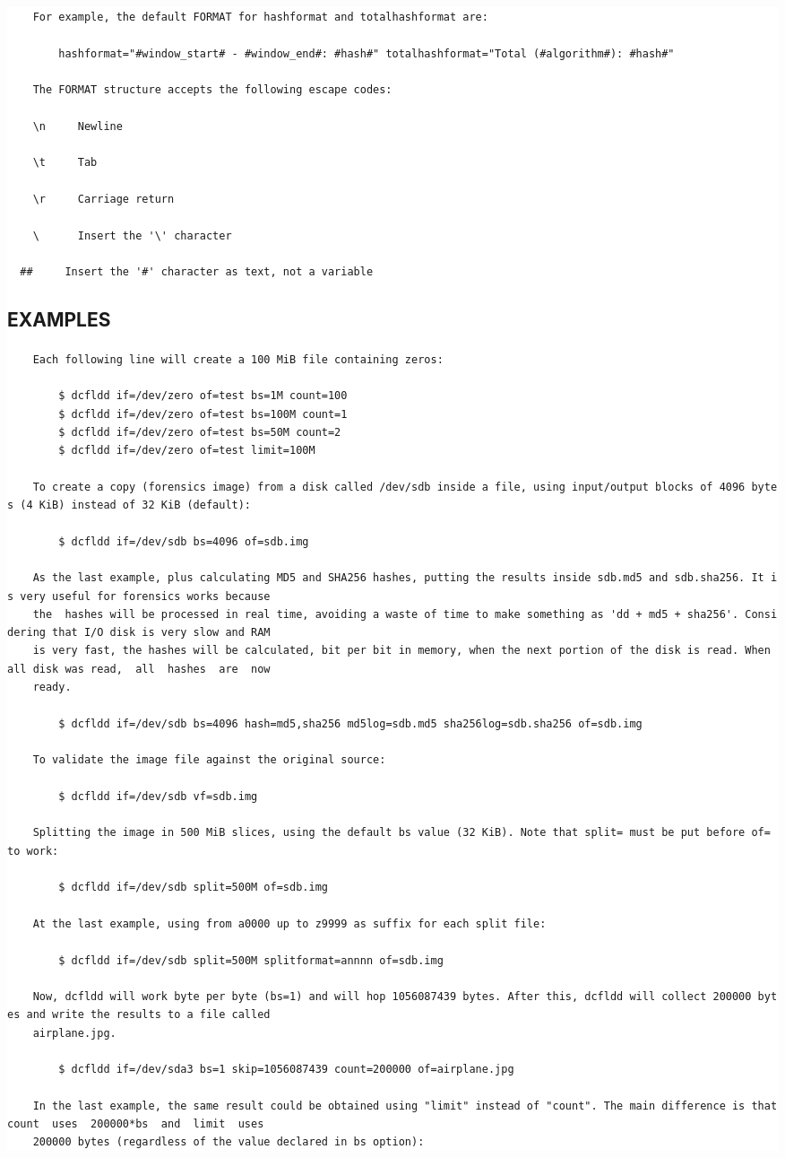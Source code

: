         For example, the default FORMAT for hashformat and totalhashformat are:
 
            hashformat="#window_start# - #window_end#: #hash#" totalhashformat="Total (#algorithm#): #hash#"
 
        The FORMAT structure accepts the following escape codes:
 
        \n     Newline
 
        \t     Tab
 
        \r     Carriage return
 
        \      Insert the '\' character
 
      ##     Insert the '#' character as text, not a variable
 
## EXAMPLES
        Each following line will create a 100 MiB file containing zeros:
 
            $ dcfldd if=/dev/zero of=test bs=1M count=100
            $ dcfldd if=/dev/zero of=test bs=100M count=1
            $ dcfldd if=/dev/zero of=test bs=50M count=2
            $ dcfldd if=/dev/zero of=test limit=100M
 
        To create a copy (forensics image) from a disk called /dev/sdb inside a file, using input/output blocks of 4096 bytes (4 KiB) instead of 32 KiB (default):
 
            $ dcfldd if=/dev/sdb bs=4096 of=sdb.img
 
        As the last example, plus calculating MD5 and SHA256 hashes, putting the results inside sdb.md5 and sdb.sha256. It is very useful for forensics works because
        the  hashes will be processed in real time, avoiding a waste of time to make something as 'dd + md5 + sha256'. Considering that I/O disk is very slow and RAM
        is very fast, the hashes will be calculated, bit per bit in memory, when the next portion of the disk is read. When all disk was read,  all  hashes  are  now
        ready.
 
            $ dcfldd if=/dev/sdb bs=4096 hash=md5,sha256 md5log=sdb.md5 sha256log=sdb.sha256 of=sdb.img
 
        To validate the image file against the original source:
 
            $ dcfldd if=/dev/sdb vf=sdb.img
 
        Splitting the image in 500 MiB slices, using the default bs value (32 KiB). Note that split= must be put before of= to work:
 
            $ dcfldd if=/dev/sdb split=500M of=sdb.img
 
        At the last example, using from a0000 up to z9999 as suffix for each split file:
 
            $ dcfldd if=/dev/sdb split=500M splitformat=annnn of=sdb.img
 
        Now, dcfldd will work byte per byte (bs=1) and will hop 1056087439 bytes. After this, dcfldd will collect 200000 bytes and write the results to a file called
        airplane.jpg.
 
            $ dcfldd if=/dev/sda3 bs=1 skip=1056087439 count=200000 of=airplane.jpg
 
        In the last example, the same result could be obtained using "limit" instead of "count". The main difference is that count  uses  200000*bs  and  limit  uses
        200000 bytes (regardless of the value declared in bs option):
 